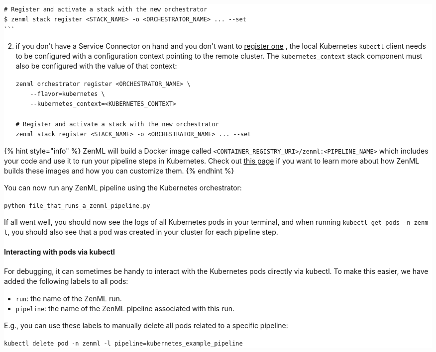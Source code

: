     # Register and activate a stack with the new orchestrator
    $ zenml stack register <STACK_NAME> -o <ORCHESTRATOR_NAME> ... --set
    ```

2. if you don't have a Service Connector on hand and you don't want
   to [register one](../../auth-management/service-connectors-guide.md#register-service-connectors)
   , the local Kubernetes `kubectl` client needs to be configured with a configuration context pointing to the remote
   cluster. The `kubernetes_context` stack component must also be configured with the value of that context:

    ```shell
    zenml orchestrator register <ORCHESTRATOR_NAME> \
        --flavor=kubernetes \
        --kubernetes_context=<KUBERNETES_CONTEXT>
    
    # Register and activate a stack with the new orchestrator
    zenml stack register <STACK_NAME> -o <ORCHESTRATOR_NAME> ... --set
    ```

{% hint style="info" %}
ZenML will build a Docker image called `<CONTAINER_REGISTRY_URI>/zenml:<PIPELINE_NAME>` which includes your code and use
it to run your pipeline steps in Kubernetes. Check
out [this page](/docs/book/user-guide/advanced-guide/environment-management/containerize-your-pipeline.md) if you want to learn
more about how ZenML builds these images and how you can customize them.
{% endhint %}

You can now run any ZenML pipeline using the Kubernetes orchestrator:

```shell
python file_that_runs_a_zenml_pipeline.py
```

If all went well, you should now see the logs of all Kubernetes pods in your
terminal, and when running `kubectl get pods -n zenml`, you should also see
that a pod was created in your cluster for each pipeline step.

#### Interacting with pods via kubectl

For debugging, it can sometimes be handy to interact with the Kubernetes pods
directly via kubectl. 
To make this easier, we have added the following labels to all pods:
- `run`: the name of the ZenML run.
- `pipeline`: the name of the ZenML pipeline associated with this run.

E.g., you can use these labels to manually delete all pods related to a specific
pipeline:

```shell
kubectl delete pod -n zenml -l pipeline=kubernetes_example_pipeline
```
